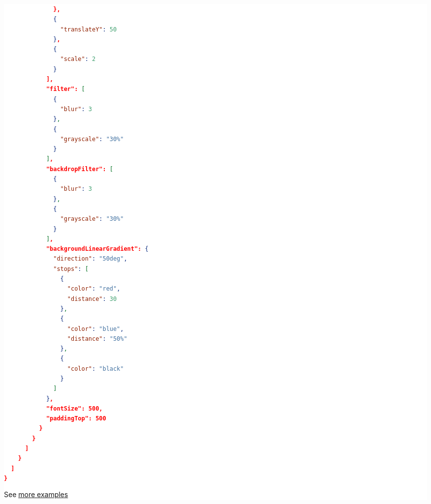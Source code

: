 ```json
              },
              {
                "translateY": 50
              },
              {
                "scale": 2
              }
            ],
            "filter": [
              {
                "blur": 3
              },
              {
                "grayscale": "30%"
              }
            ],
            "backdropFilter": [
              {
                "blur": 3
              },
              {
                "grayscale": "30%"
              }
            ],
            "backgroundLinearGradient": {
              "direction": "50deg",
              "stops": [
                {
                  "color": "red",
                  "distance": 30
                },
                {
                  "color": "blue",
                  "distance": "50%"
                },
                {
                  "color": "black"
                }
              ]
            },
            "fontSize": 500,
            "paddingTop": 500
          }
        }
      ]
    } 
  ]
}
```

See [more examples](https://github.com/micnews/story-json/tree/master/examples)
